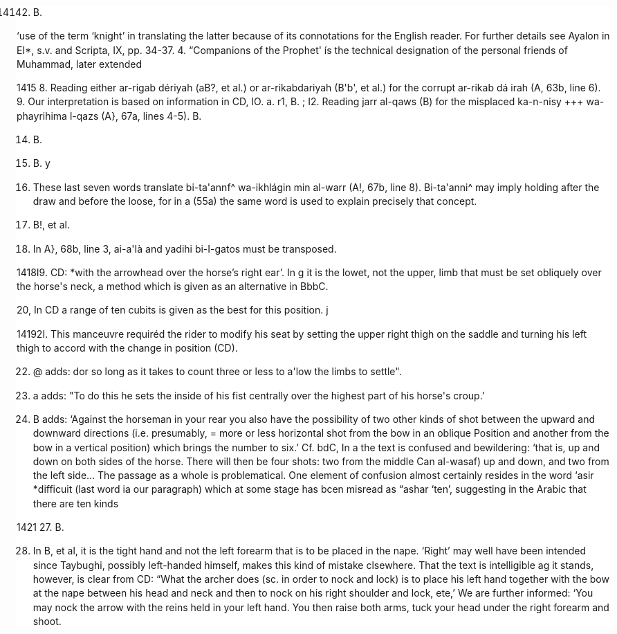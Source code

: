 14142. B.


‘use of the term ‘knight’ in translating the latter because of its connotations
for the English reader. For further details see Ayalon in EI*, s.v. and Scripta,
IX, pp. 34-37.  4. “Companions of the Prophet' ís the technical designation of
the personal friends of Muhammad, later extended

1415
8. Reading either ar-rigab dériyah (aB?, et al.) or ar-rikabdariyah (B'b', et
al.) for the corrupt ar-rikab dá irah (A, 63b, line 6).  9. Our interpretation
is based on information in CD, IO. a.  r1, B. ; I2. Reading jarr al-qaws (B) for
the misplaced ka-n-nisy +++ wa-phayrihima l-qazs (A}, 67a, lines 4-5).  B.


14. B.

141615. B. y

16. These last seven words translate bi-ta'annf^ wa-ikhlágin min al-warr (A!,
67b, line 8). Bi-ta'anni^ may imply holding after the draw and before the loose,
for in a (55a) the same word is used to explain precisely that concept.

141717. B!, et al.

18. In A}, 68b, line 3, ai-a'Ià and yadihi bi-I-gatos must be transposed.

1418I9. CD: *with the arrowhead over the horse’s right ear’. In g it is the lowet,
not the upper, limb that must be set obliquely over the horse's neck, a method
which is given as an alternative in BbbC.

20, In CD a range of ten cubits is given as the best for this position. j

14192I. This manceuvre requiréd the rider to modify his seat by setting the upper
right thigh on the saddle and turning his left thigh to accord with the change
in position (CD).

22. @ adds: dor so long as it takes to count three or less to a'low the limbs to
settle".

142023. a adds: "To do this he sets the inside of his fist centrally over the
highest part of his horse's croup.’

24. B adds: ‘Against the horseman in your rear you also have the possibility of
two other kinds of shot between the upward and downward directions
(i.e. presumably, = more or less horizontal shot from the bow in an oblique
Position and another from the bow in a vertical position) which brings the
number to six.’ Cf. bdC, In a the text is confused and bewildering: ‘that is, up
and down on both sides of the horse. There will then be four shots: two from the
middle Can al-wasaf) up and down, and two from the left side... The passage as a
whole is problematical. One element of confusion almost certainly resides in the
word ‘asir *difficuit (last word ia our paragraph) which at some stage has bcen
misread as “ashar ‘ten’, suggesting in the Arabic that there are ten kinds

1421
27. B.

28. In B, et al, it is the tight hand and not the left forearm that is to be
placed in the nape. ‘Right’ may well have been intended since Taybughi, possibly
left-handed himself, makes this kind of mistake clsewhere. That the text is
intelligible ag it stands, however, is clear from CD: “What the archer does
(sc. in order to nock and lock) is to place his left hand together with the bow
at the nape between his head and neck and then to nock on his right shoulder and
lock, ete,’ We are further informed: ‘You may nock the arrow with the reins held
in your left hand. You then raise both arms, tuck your head under the right
forearm and shoot.
